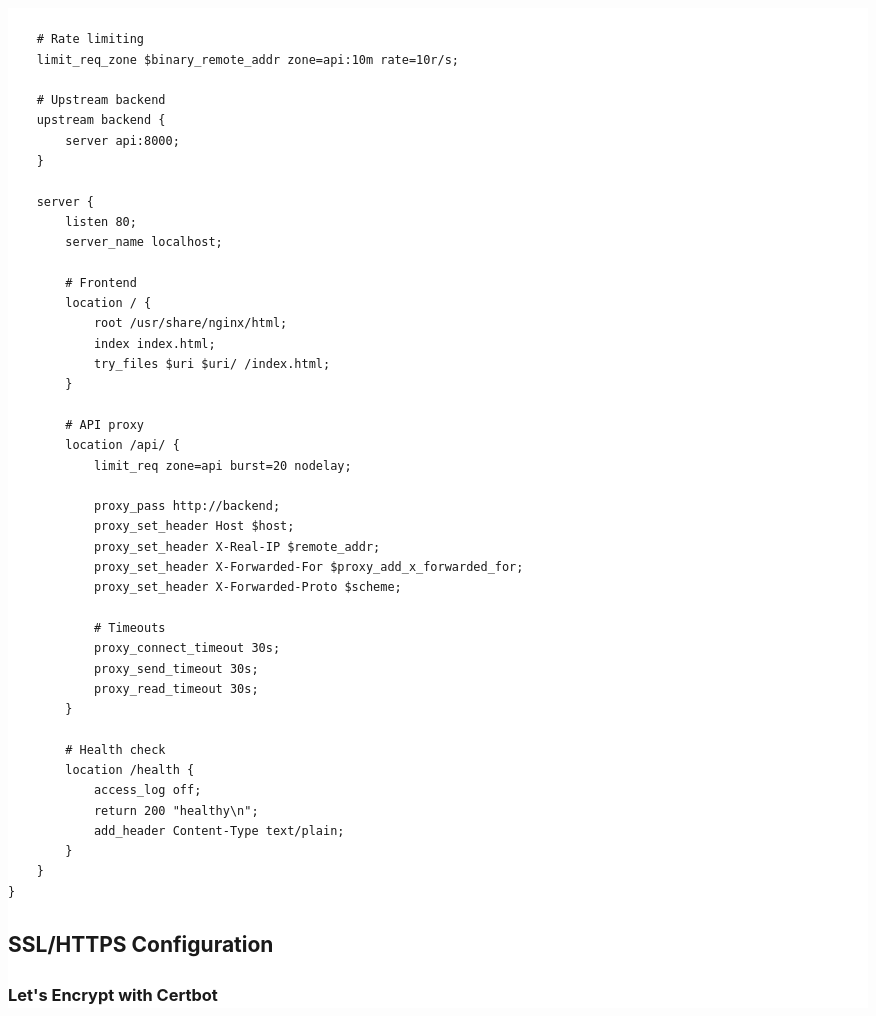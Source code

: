 ```nginx

    # Rate limiting
    limit_req_zone $binary_remote_addr zone=api:10m rate=10r/s;

    # Upstream backend
    upstream backend {
        server api:8000;
    }

    server {
        listen 80;
        server_name localhost;

        # Frontend
        location / {
            root /usr/share/nginx/html;
            index index.html;
            try_files $uri $uri/ /index.html;
        }

        # API proxy
        location /api/ {
            limit_req zone=api burst=20 nodelay;

            proxy_pass http://backend;
            proxy_set_header Host $host;
            proxy_set_header X-Real-IP $remote_addr;
            proxy_set_header X-Forwarded-For $proxy_add_x_forwarded_for;
            proxy_set_header X-Forwarded-Proto $scheme;

            # Timeouts
            proxy_connect_timeout 30s;
            proxy_send_timeout 30s;
            proxy_read_timeout 30s;
        }

        # Health check
        location /health {
            access_log off;
            return 200 "healthy\n";
            add_header Content-Type text/plain;
        }
    }
}
```

## SSL/HTTPS Configuration

### Let's Encrypt with Certbot
